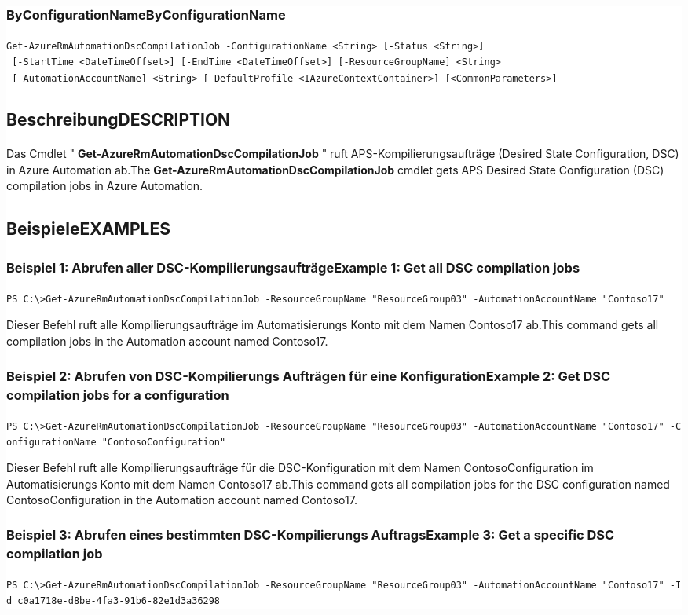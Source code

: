 ### <span data-ttu-id="9c0f5-107">ByConfigurationName</span><span class="sxs-lookup"><span data-stu-id="9c0f5-107">ByConfigurationName</span></span>
```
Get-AzureRmAutomationDscCompilationJob -ConfigurationName <String> [-Status <String>]
 [-StartTime <DateTimeOffset>] [-EndTime <DateTimeOffset>] [-ResourceGroupName] <String>
 [-AutomationAccountName] <String> [-DefaultProfile <IAzureContextContainer>] [<CommonParameters>]
```

## <span data-ttu-id="9c0f5-108">Beschreibung</span><span class="sxs-lookup"><span data-stu-id="9c0f5-108">DESCRIPTION</span></span>
<span data-ttu-id="9c0f5-109">Das Cmdlet " **Get-AzureRmAutomationDscCompilationJob** " ruft APS-Kompilierungsaufträge (Desired State Configuration, DSC) in Azure Automation ab.</span><span class="sxs-lookup"><span data-stu-id="9c0f5-109">The **Get-AzureRmAutomationDscCompilationJob** cmdlet gets APS Desired State Configuration (DSC) compilation jobs in Azure Automation.</span></span>

## <span data-ttu-id="9c0f5-110">Beispiele</span><span class="sxs-lookup"><span data-stu-id="9c0f5-110">EXAMPLES</span></span>

### <span data-ttu-id="9c0f5-111">Beispiel 1: Abrufen aller DSC-Kompilierungsaufträge</span><span class="sxs-lookup"><span data-stu-id="9c0f5-111">Example 1: Get all DSC compilation jobs</span></span>
```
PS C:\>Get-AzureRmAutomationDscCompilationJob -ResourceGroupName "ResourceGroup03" -AutomationAccountName "Contoso17"
```

<span data-ttu-id="9c0f5-112">Dieser Befehl ruft alle Kompilierungsaufträge im Automatisierungs Konto mit dem Namen Contoso17 ab.</span><span class="sxs-lookup"><span data-stu-id="9c0f5-112">This command gets all compilation jobs in the Automation account named Contoso17.</span></span>

### <span data-ttu-id="9c0f5-113">Beispiel 2: Abrufen von DSC-Kompilierungs Aufträgen für eine Konfiguration</span><span class="sxs-lookup"><span data-stu-id="9c0f5-113">Example 2: Get DSC compilation jobs for a configuration</span></span>
```
PS C:\>Get-AzureRmAutomationDscCompilationJob -ResourceGroupName "ResourceGroup03" -AutomationAccountName "Contoso17" -ConfigurationName "ContosoConfiguration"
```

<span data-ttu-id="9c0f5-114">Dieser Befehl ruft alle Kompilierungsaufträge für die DSC-Konfiguration mit dem Namen ContosoConfiguration im Automatisierungs Konto mit dem Namen Contoso17 ab.</span><span class="sxs-lookup"><span data-stu-id="9c0f5-114">This command gets all compilation jobs for the DSC configuration named ContosoConfiguration in the Automation account named Contoso17.</span></span>

### <span data-ttu-id="9c0f5-115">Beispiel 3: Abrufen eines bestimmten DSC-Kompilierungs Auftrags</span><span class="sxs-lookup"><span data-stu-id="9c0f5-115">Example 3: Get a specific DSC compilation job</span></span>
```
PS C:\>Get-AzureRmAutomationDscCompilationJob -ResourceGroupName "ResourceGroup03" -AutomationAccountName "Contoso17" -Id c0a1718e-d8be-4fa3-91b6-82e1d3a36298
```
